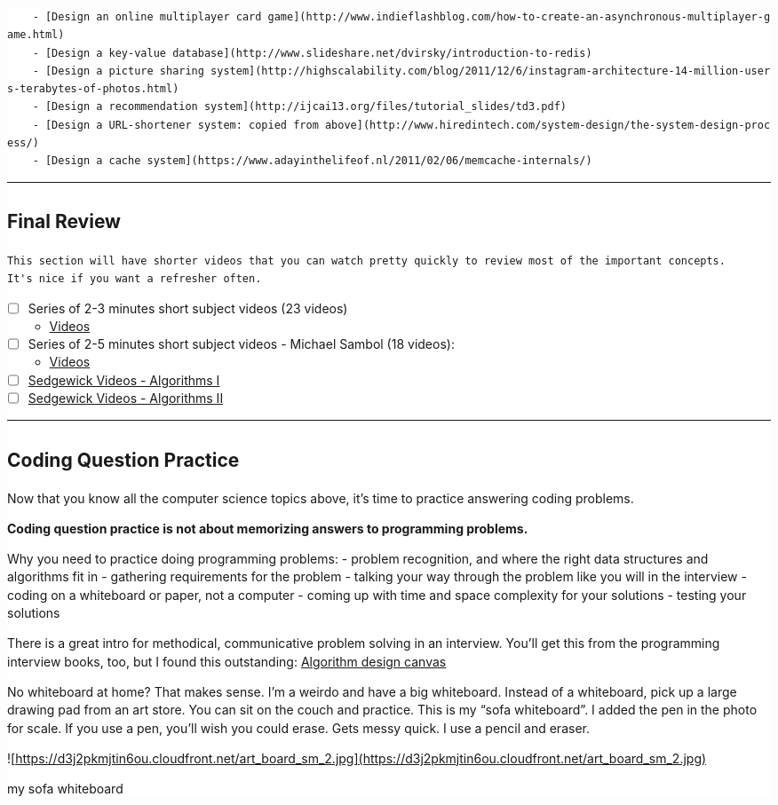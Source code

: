         - [Design an online multiplayer card game](http://www.indieflashblog.com/how-to-create-an-asynchronous-multiplayer-game.html)
        - [Design a key-value database](http://www.slideshare.net/dvirsky/introduction-to-redis)
        - [Design a picture sharing system](http://highscalability.com/blog/2011/12/6/instagram-architecture-14-million-users-terabytes-of-photos.html)
        - [Design a recommendation system](http://ijcai13.org/files/tutorial_slides/td3.pdf)
        - [Design a URL-shortener system: copied from above](http://www.hiredintech.com/system-design/the-system-design-process/)
        - [Design a cache system](https://www.adayinthelifeof.nl/2011/02/06/memcache-internals/)

---

## Final Review

```
This section will have shorter videos that you can watch pretty quickly to review most of the important concepts.
It's nice if you want a refresher often.
```

- [ ]  Series of 2-3 minutes short subject videos (23 videos)
    - [Videos](https://www.youtube.com/watch?v=r4r1DZcx1cM&list=PLmVb1OknmNJuC5POdcDv5oCS7_OUkDgpj&index=22)
- [ ]  Series of 2-5 minutes short subject videos - Michael Sambol (18 videos):
    - [Videos](https://www.youtube.com/channel/UCzDJwLWoYCUQowF_nG3m5OQ)
- [ ]  [Sedgewick Videos - Algorithms I](https://www.coursera.org/learn/algorithms-part1)
- [ ]  [Sedgewick Videos - Algorithms II](https://www.coursera.org/learn/algorithms-part2)

---

## Coding Question Practice

Now that you know all the computer science topics above, it’s time to practice answering coding problems.

**Coding question practice is not about memorizing answers to programming problems.**

Why you need to practice doing programming problems: - problem recognition, and where the right data structures and algorithms fit in - gathering requirements for the problem - talking your way through the problem like you will in the interview - coding on a whiteboard or paper, not a computer - coming up with time and space complexity for your solutions - testing your solutions

There is a great intro for methodical, communicative problem solving in an interview. You’ll get this from the programming interview books, too, but I found this outstanding: [Algorithm design canvas](http://www.hiredintech.com/algorithm-design/)

No whiteboard at home? That makes sense. I’m a weirdo and have a big whiteboard. Instead of a whiteboard, pick up a large drawing pad from an art store. You can sit on the couch and practice. This is my “sofa whiteboard”. I added the pen in the photo for scale. If you use a pen, you’ll wish you could erase. Gets messy quick. I use a pencil and eraser.

![https://d3j2pkmjtin6ou.cloudfront.net/art_board_sm_2.jpg](https://d3j2pkmjtin6ou.cloudfront.net/art_board_sm_2.jpg)

my sofa whiteboard

